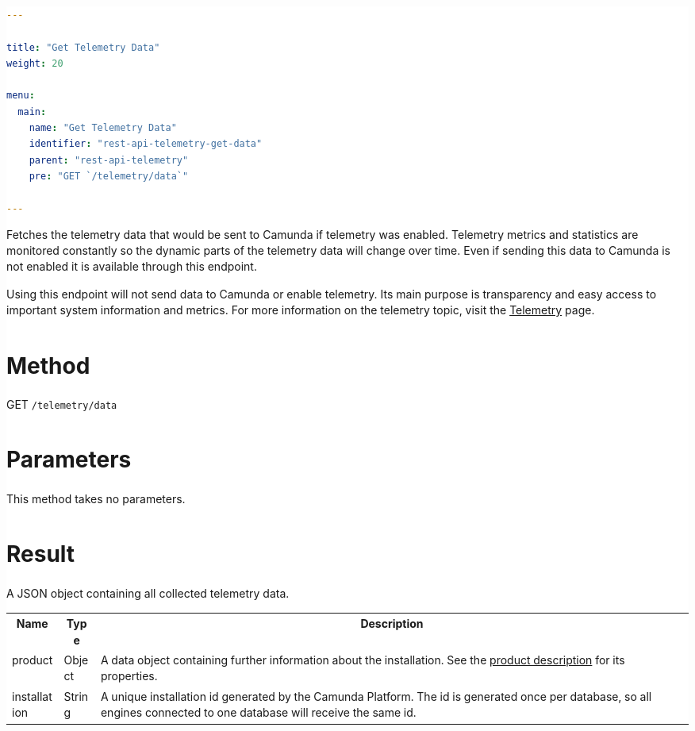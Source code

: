 ```yaml
---

title: "Get Telemetry Data"
weight: 20

menu:
  main:
    name: "Get Telemetry Data"
    identifier: "rest-api-telemetry-get-data"
    parent: "rest-api-telemetry"
    pre: "GET `/telemetry/data`"

---
```


Fetches the telemetry data that would be sent to Camunda if telemetry was enabled. Telemetry metrics and statistics are monitored constantly so the dynamic parts of the telemetry data will change over time. Even if sending this data to Camunda is not enabled it is available through this endpoint.

Using this endpoint will not send data to Camunda or enable telemetry. Its main purpose is transparency and easy access to important system information and metrics. For more information on the telemetry topic, visit the [Telemetry](../../introduction/telemetry.md) page.

# Method

GET `/telemetry/data`

# Parameters

This method takes no parameters.

# Result

A JSON object containing all collected telemetry data.

<table class="table table-striped">
  <tr>
    <th>Name</th>
    <th>Type</th>
    <th>Description</th>
  </tr>
  <tr>
    <td>product</td>
    <td>Object</td>
    <td>
      A data object containing further information about the installation. See the <a href="#product">product description</a> for its properties.
    </td>
  </tr>
  <tr>
    <td>installation</td>
    <td>String</td>
    <td>A unique installation id generated by the Camunda Platform. The id is generated once per database, so all engines connected to one database will receive the same id.</td>
  </tr>
</table>
